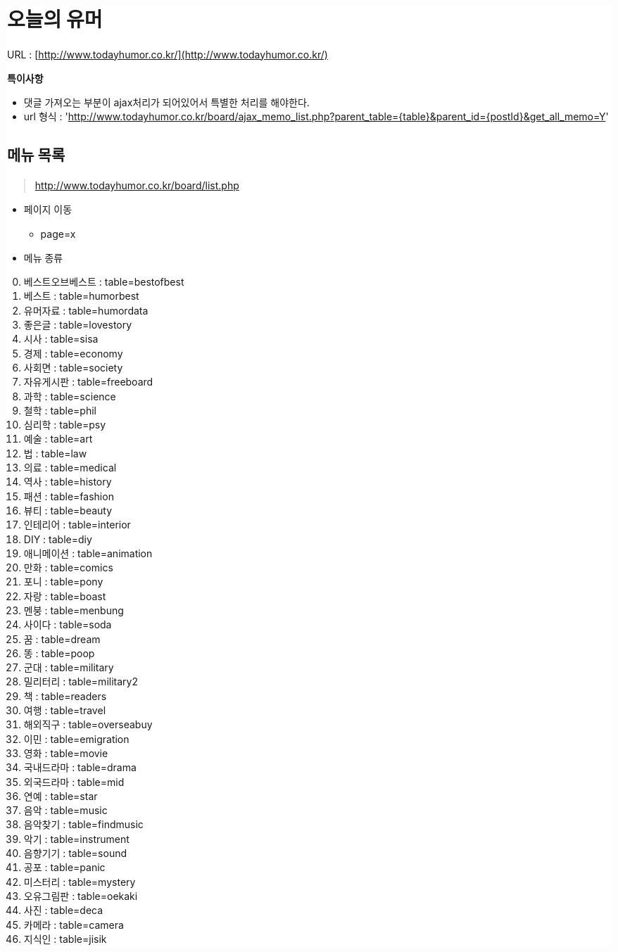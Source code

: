 오늘의 유머
==========
URL : [http://www.todayhumor.co.kr/](http://www.todayhumor.co.kr/)

**특이사항**
<br>
- 댓글 가져오는 부분이 ajax처리가 되어있어서 특별한 처리를 해야한다.<br>
- url 형식 : 'http://www.todayhumor.co.kr/board/ajax_memo_list.php?parent_table={table}&parent_id={postId}&get_all_memo=Y'


메뉴 목록
--------
> http://www.todayhumor.co.kr/board/list.php
- 페이지 이동
    - page=x

- 메뉴 종류
0. 베스트오브베스트 : table=bestofbest
1. 베스트 : table=humorbest
1. 유머자료 : table=humordata
2. 좋은글 : table=lovestory
3. 시사 : table=sisa
4. 경제 : table=economy
5. 사회면 : table=society
6. 자유게시판 : table=freeboard
7. 과학 : table=science
8. 철학 : table=phil
9. 심리학 : table=psy
10. 예술 : table=art
11. 법 : table=law
12. 의료 : table=medical
13. 역사 : table=history
14. 패션 : table=fashion
15. 뷰티 : table=beauty
16. 인테리어 : table=interior
17. DIY : table=diy
18. 애니메이션 : table=animation
19. 만화 : table=comics
20. 포니 : table=pony
21. 자랑 : table=boast
22. 멘붕 : table=menbung
23. 사이다 : table=soda
24. 꿈 : table=dream
25. 똥 : table=poop
26. 군대 : table=military
27. 밀리터리 : table=military2
28. 책 : table=readers
29. 여행 : table=travel
30. 해외직구 : table=overseabuy
31. 이민 : table=emigration
32. 영화 : table=movie
33. 국내드라마 : table=drama
34. 외국드라마 : table=mid
35. 연예 : table=star
36. 음악 : table=music
37. 음악찾기 : table=findmusic
38. 악기 : table=instrument
39. 음향기기 : table=sound
40. 공포 : table=panic
41. 미스터리 : table=mystery
42. 오유그림판 : table=oekaki
43. 사진 : table=deca
44. 카메라 : table=camera
45. 지식인 : table=jisik